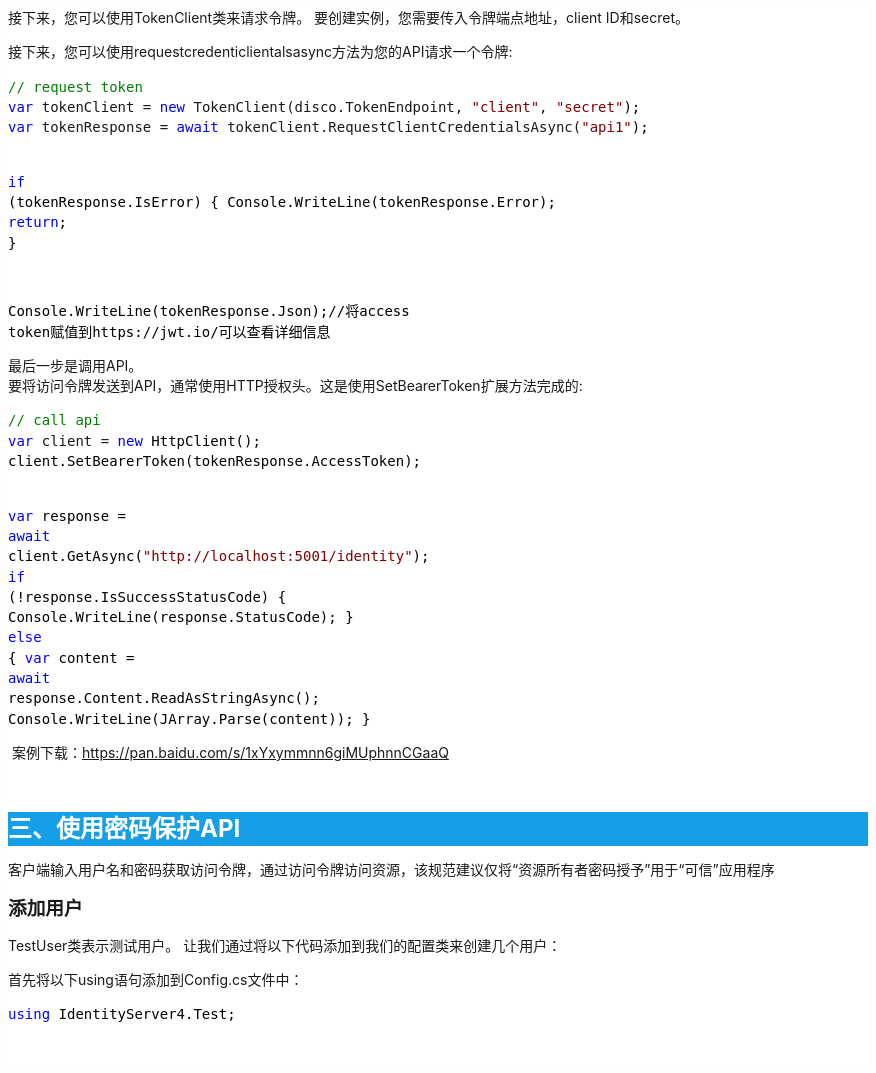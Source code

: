 </div>
<p>接下来，您可以使用TokenClient类来请求令牌。 要创建实例，您需要传入令牌端点地址，client ID和secret。</p>
<p>接下来，您可以使用requestcredenticlientalsasync方法为您的API请求一个令牌:</p>
<div class="cnblogs_code">
<pre><span style="color: #008000;">//</span><span style="color: #008000;"> request token</span>
<span style="color: #0000ff;">var</span> tokenClient = <span style="color: #0000ff;">new</span> TokenClient(disco.TokenEndpoint, <span style="color: #800000;">"</span><span style="color: #800000;">client</span><span style="color: #800000;">"</span>, <span style="color: #800000;">"</span><span style="color: #800000;">secret</span><span style="color: #800000;">"</span><span style="color: #000000;">);
</span><span style="color: #0000ff;">var</span> tokenResponse = <span style="color: #0000ff;">await</span> tokenClient.RequestClientCredentialsAsync(<span style="color: #800000;">"</span><span style="color: #800000;">api1</span><span style="color: #800000;">"</span><span style="color: #000000;">);

</span><span style="color: #0000ff;">if</span><span style="color: #000000;"> (tokenResponse.IsError)
{
    Console.WriteLine(tokenResponse.Error);
    </span><span style="color: #0000ff;">return</span><span style="color: #000000;">;
}

Console.WriteLine(tokenResponse.Json);//将access token赋值到https://jwt.io/可以查看详细信息</span></pre>
</div>
<p>最后一步是调用API。<br />要将访问令牌发送到API，通常使用HTTP授权头。这是使用SetBearerToken扩展方法完成的:</p>
<div class="cnblogs_code">
<pre><span style="color: #008000;">//</span><span style="color: #008000;"> call api</span>
<span style="color: #0000ff;">var</span> client = <span style="color: #0000ff;">new</span><span style="color: #000000;"> HttpClient();
client.SetBearerToken(tokenResponse.AccessToken);

</span><span style="color: #0000ff;">var</span> response = <span style="color: #0000ff;">await</span> client.GetAsync(<span style="color: #800000;">"</span><span style="color: #800000;">http://localhost:5001/identity</span><span style="color: #800000;">"</span><span style="color: #000000;">);
</span><span style="color: #0000ff;">if</span> (!<span style="color: #000000;">response.IsSuccessStatusCode)
{
    Console.WriteLine(response.StatusCode);
}
</span><span style="color: #0000ff;">else</span><span style="color: #000000;">
{
    </span><span style="color: #0000ff;">var</span> content = <span style="color: #0000ff;">await</span><span style="color: #000000;"> response.Content.ReadAsStringAsync();
    Console.WriteLine(JArray.Parse(content));
}</span></pre>
</div>
<p>&nbsp;案例下载：<a href="https://pan.baidu.com/s/1xYxymmnn6giMUphnnCGaaQ" target="_blank">https://pan.baidu.com/s/1xYxymmnn6giMUphnnCGaaQ</a></p>
<p>&nbsp;</p>
<p style="background-color: #169fe6;"><span style="color: #ffffff;"><strong><span style="font-size: 18pt;">三、使用密码保护API<a name="a3"></a></span></strong></span></p>
<p>客户端输入用户名和密码获取访问令牌，通过访问令牌访问资源，该规范建议仅将&ldquo;资源所有者密码授予&rdquo;用于&ldquo;可信&rdquo;应用程序</p>
<p><strong><span style="font-size: 14pt;">添加用户</span></strong></p>
<p>TestUser类表示测试用户。 让我们通过将以下代码添加到我们的配置类来创建几个用户：</p>
<p>首先将以下using语句添加到Config.cs文件中：</p>
<div class="cnblogs_code">
<pre><span style="color: #0000ff;">using</span><span style="color: #000000;"> IdentityServer4.Test;
